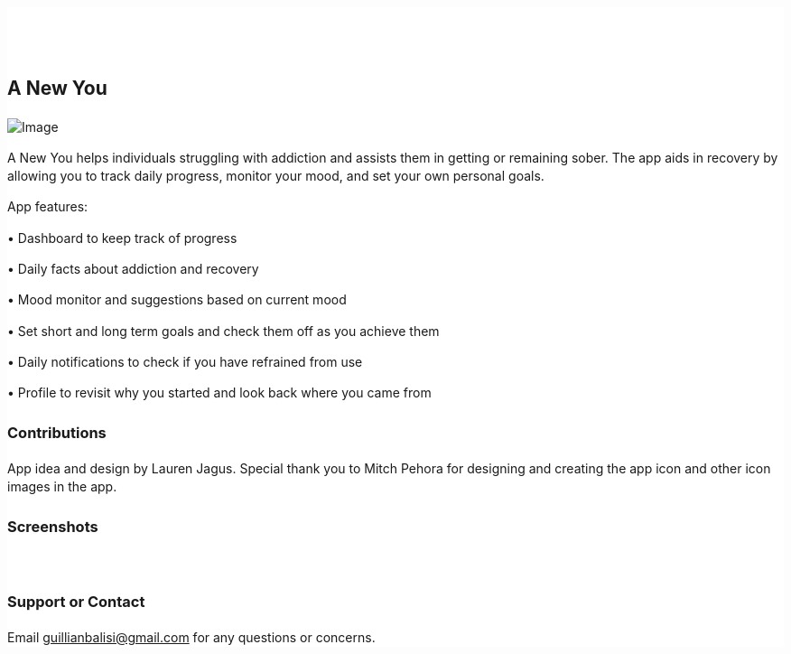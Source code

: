 <a href="https://itunes.apple.com/ca/app/a-new-you/id1208332556?mt=8" style="display:inline-block;overflow:hidden;background:url(//linkmaker.itunes.apple.com/assets/shared/badges/en-us/appstore-lrg.svg) no-repeat;width:135px;height:40px;background-size:contain;"></a>


## A New You

![Image](http://i.imgur.com/V3xddQK.png)

A New You helps individuals struggling with addiction and assists them in getting or remaining sober. The app aids in recovery by allowing you to track daily progress, monitor your mood, and set your own personal goals.

App features:

• Dashboard to keep track of progress

• Daily facts about addiction and recovery

• Mood monitor and suggestions based on current mood

• Set short and long term goals and check them off as you achieve them

• Daily notifications to check if you have refrained from use

• Profile to revisit why you started and look back where you came from

### Contributions

App idea and design by Lauren Jagus. Special thank you to Mitch Pehora for designing and creating the app icon and other icon images in the app.

### Screenshots

<img src="http://i.imgur.com/Q7iouLF.png" alt="" width="" height="750"> <img src="http://i.imgur.com/blS2pFx.png" alt="" width="" height="750"> <img src="http://i.imgur.com/ZBmexun.png" alt="" width="" height="750"> <img src="http://i.imgur.com/P2KE8W7.png" alt="" width="" height="750"> <img src="http://i.imgur.com/iUXHUQL.png" alt="" width="" height="750">

### Support or Contact

Email guillianbalisi@gmail.com for any questions or concerns.
